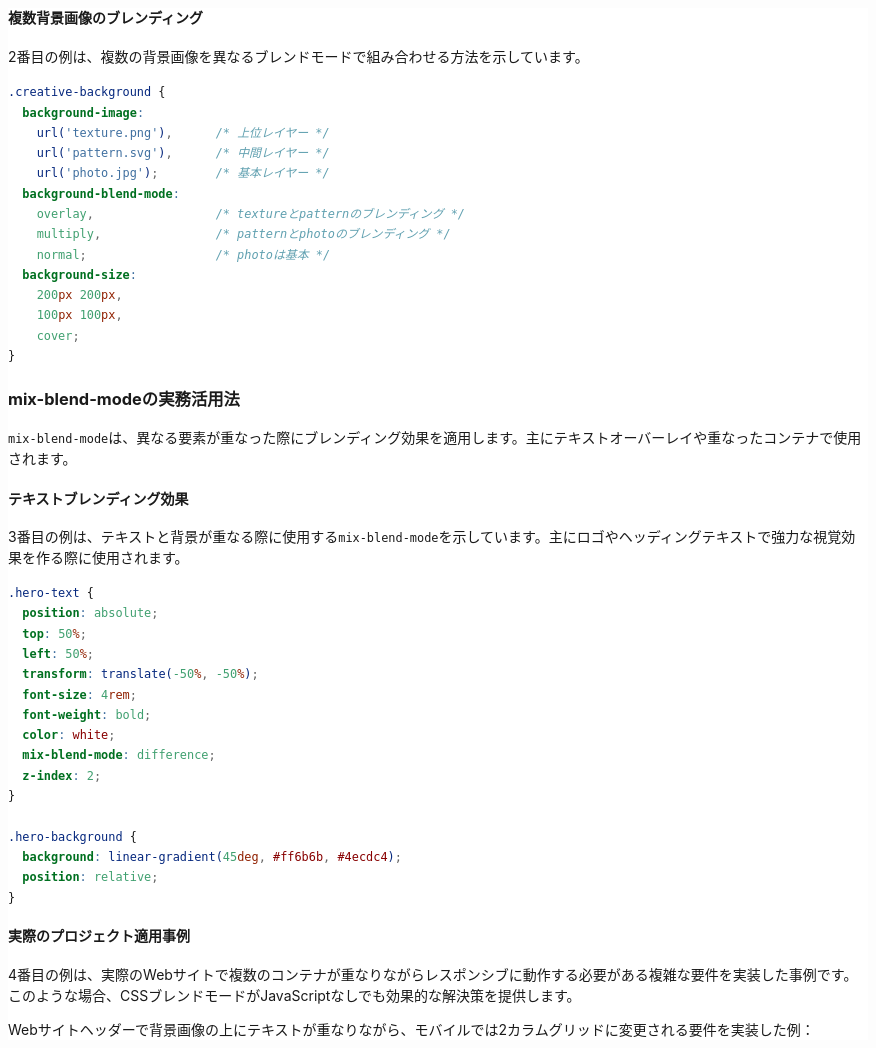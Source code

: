 #### 複数背景画像のブレンディング

2番目の例は、複数の背景画像を異なるブレンドモードで組み合わせる方法を示しています。

```css
.creative-background {
  background-image: 
    url('texture.png'),      /* 上位レイヤー */
    url('pattern.svg'),      /* 中間レイヤー */
    url('photo.jpg');        /* 基本レイヤー */
  background-blend-mode: 
    overlay,                 /* textureとpatternのブレンディング */
    multiply,                /* patternとphotoのブレンディング */
    normal;                  /* photoは基本 */
  background-size: 
    200px 200px,
    100px 100px,
    cover;
}
```

### mix-blend-modeの実務活用法

`mix-blend-mode`は、異なる要素が重なった際にブレンディング効果を適用します。主にテキストオーバーレイや重なったコンテナで使用されます。

#### テキストブレンディング効果

3番目の例は、テキストと背景が重なる際に使用する`mix-blend-mode`を示しています。主にロゴやヘッディングテキストで強力な視覚効果を作る際に使用されます。

```css
.hero-text {
  position: absolute;
  top: 50%;
  left: 50%;
  transform: translate(-50%, -50%);
  font-size: 4rem;
  font-weight: bold;
  color: white;
  mix-blend-mode: difference;
  z-index: 2;
}

.hero-background {
  background: linear-gradient(45deg, #ff6b6b, #4ecdc4);
  position: relative;
}
```

#### 実際のプロジェクト適用事例

4番目の例は、実際のWebサイトで複数のコンテナが重なりながらレスポンシブに動作する必要がある複雑な要件を実装した事例です。このような場合、CSSブレンドモードがJavaScriptなしでも効果的な解決策を提供します。

Webサイトヘッダーで背景画像の上にテキストが重なりながら、モバイルでは2カラムグリッドに変更される要件を実装した例：
